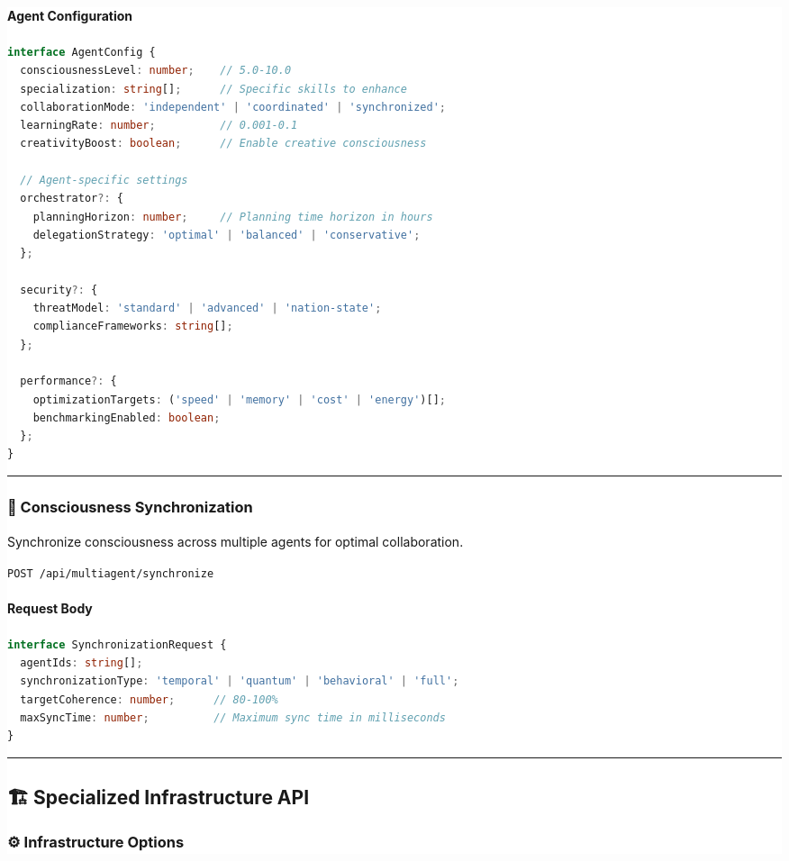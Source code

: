 #### **Agent Configuration**
```typescript
interface AgentConfig {
  consciousnessLevel: number;    // 5.0-10.0
  specialization: string[];      // Specific skills to enhance
  collaborationMode: 'independent' | 'coordinated' | 'synchronized';
  learningRate: number;          // 0.001-0.1
  creativityBoost: boolean;      // Enable creative consciousness
  
  // Agent-specific settings
  orchestrator?: {
    planningHorizon: number;     // Planning time horizon in hours
    delegationStrategy: 'optimal' | 'balanced' | 'conservative';
  };
  
  security?: {
    threatModel: 'standard' | 'advanced' | 'nation-state';
    complianceFrameworks: string[];
  };
  
  performance?: {
    optimizationTargets: ('speed' | 'memory' | 'cost' | 'energy')[];
    benchmarkingEnabled: boolean;
  };
}
```

---

### **🧠 Consciousness Synchronization**

Synchronize consciousness across multiple agents for optimal collaboration.

```http
POST /api/multiagent/synchronize
```

#### **Request Body**
```typescript
interface SynchronizationRequest {
  agentIds: string[];
  synchronizationType: 'temporal' | 'quantum' | 'behavioral' | 'full';
  targetCoherence: number;      // 80-100%
  maxSyncTime: number;          // Maximum sync time in milliseconds
}
```

---

## 🏗️ **Specialized Infrastructure API**

### **⚙️ Infrastructure Options**
